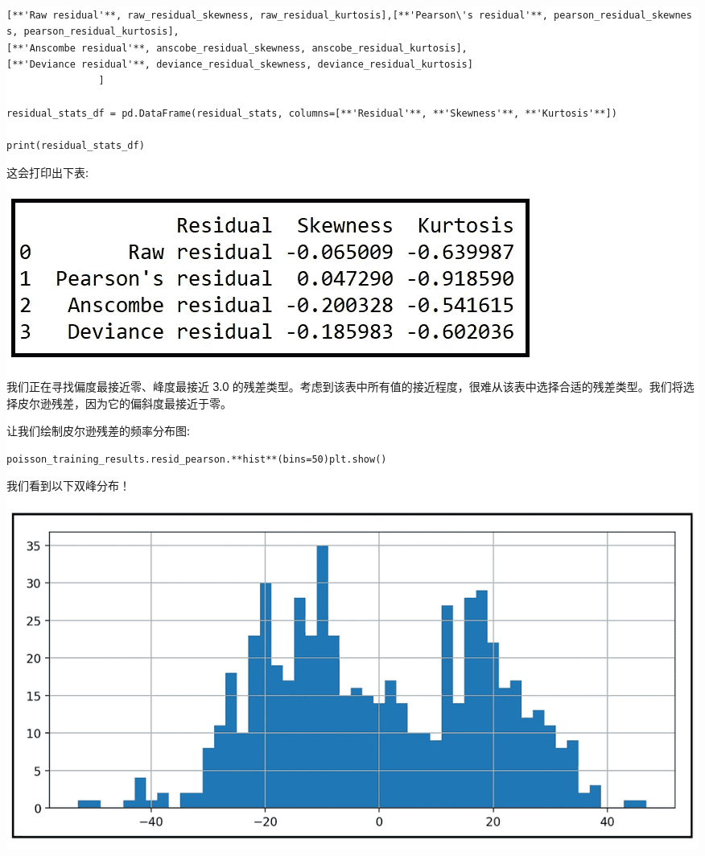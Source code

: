 ```
[**'Raw residual'**, raw_residual_skewness, raw_residual_kurtosis],[**'Pearson\'s residual'**, pearson_residual_skewness, pearson_residual_kurtosis],
[**'Anscombe residual'**, anscobe_residual_skewness, anscobe_residual_kurtosis],
[**'Deviance residual'**, deviance_residual_skewness, deviance_residual_kurtosis]
                ]

residual_stats_df = pd.DataFrame(residual_stats, columns=[**'Residual'**, **'Skewness'**, **'Kurtosis'**])

print(residual_stats_df)
```

这会打印出下表:

![](img/8a6ed13f5328a83e7843e16af80a036c.png)

我们正在寻找偏度最接近零、峰度最接近 3.0 的残差类型。考虑到该表中所有值的接近程度，很难从该表中选择合适的残差类型。我们将选择皮尔逊残差，因为它的偏斜度最接近于零。

让我们绘制皮尔逊残差的频率分布图:

```
poisson_training_results.resid_pearson.**hist**(bins=50)plt.show()
```

我们看到以下双峰分布！

![](img/02dda5e671a1577135b31d94db7429f2.png)
